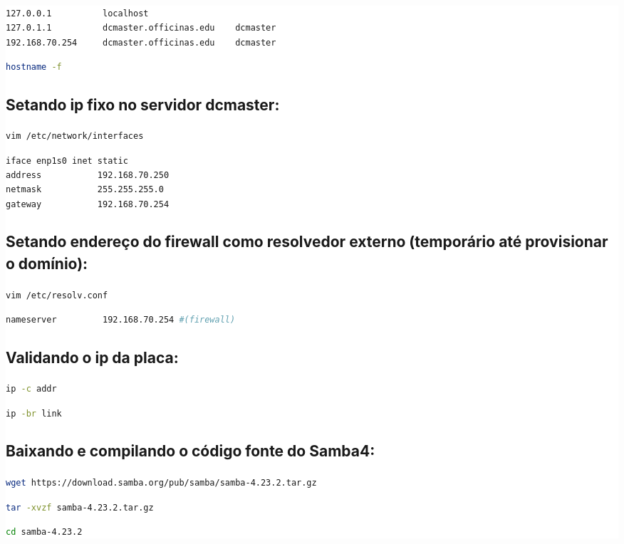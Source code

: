 ```bash
127.0.0.1          localhost
127.0.1.1          dcmaster.officinas.edu    dcmaster
192.168.70.254     dcmaster.officinas.edu    dcmaster
```

```bash
hostname -f
```

## Setando ip fixo no servidor dcmaster:

```bash
vim /etc/network/interfaces
```

```bash
iface enp1s0 inet static
address           192.168.70.250
netmask           255.255.255.0
gateway           192.168.70.254
```

## Setando endereço do firewall como resolvedor externo (temporário até provisionar o domínio):

```bash
vim /etc/resolv.conf
```

```bash
nameserver         192.168.70.254 #(firewall)
```

## Validando o ip da placa:

```bash
ip -c addr
```

```bash
ip -br link
```

## Baixando e compilando o código fonte do Samba4:

```bash
wget https://download.samba.org/pub/samba/samba-4.23.2.tar.gz
```

```bash
tar -xvzf samba-4.23.2.tar.gz
```

```bash
cd samba-4.23.2
```
